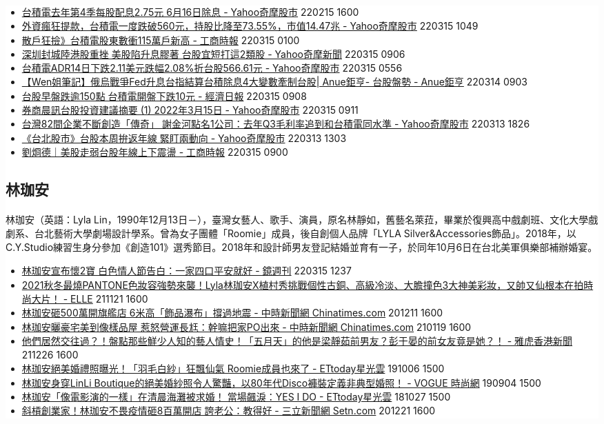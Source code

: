 - [台積電去年第4季每股配息2.75元 6月16日除息 - Yahoo奇摩股市](https://tw.stock.yahoo.com/news/%E5%8F%B0%E7%A9%8D%E9%9B%BB%E5%8E%BB%E5%B9%B4%E7%AC%AC4%E5%AD%A3%E6%AF%8F%E8%82%A1%E9%85%8D%E6%81%AF2-75%E5%85%83-6%E6%9C%8816%E6%97%A5%E9%99%A4%E6%81%AF-121728242.html "台積電去年第4季每股配息2.75元 6月16日除息 - Yahoo奇摩股市") 220215 1600
- [外資瘋狂提款，台積電一度跌破560元，持股比降至73.55%，市值14.47兆 - Yahoo奇摩股市](https://tw.stock.yahoo.com/news/%E5%A4%96%E8%B3%87%E7%98%8B%E7%8B%82%E6%8F%90%E6%AC%BE-%E5%8F%B0%E7%A9%8D%E9%9B%BB-%E5%BA%A6%E8%B7%8C%E7%A0%B4560%E5%85%83-%E6%8C%81%E8%82%A1%E6%AF%94%E9%99%8D%E8%87%B373-55-023931446.html "外資瘋狂提款，台積電一度跌破560元，持股比降至73.55%，市值14.47兆 - Yahoo奇摩股市") 220315 1049
- [散戶狂撿》台積電股東數衝115萬戶新高 - 工商時報](https://ctee.com.tw/news/stocks/609842.html "散戶狂撿》台積電股東數衝115萬戶新高 - 工商時報") 220315 0100
- [深圳封城陸港股重挫 美股陷升息膠著 台股宜短打這2類股 - Yahoo奇摩新聞](https://tw.news.yahoo.com/%E6%B7%B1%E5%9C%B3%E5%B0%81%E5%9F%8E%E9%99%B8%E6%B8%AF%E8%82%A1%E9%87%8D%E6%8C%AB-%E7%BE%8E%E8%82%A1%E9%99%B7%E5%8D%87%E6%81%AF%E8%86%A0%E8%91%97-%E5%8F%B0%E8%82%A1%E5%AE%9C%E7%9F%AD%E6%89%93%E9%80%992%E9%A1%9E%E8%82%A1-005419522.html "深圳封城陸港股重挫 美股陷升息膠著 台股宜短打這2類股 - Yahoo奇摩新聞") 220315 0906
- [台積電ADR14日下跌2.11美元跌幅2.08%折台股566.61元 - Yahoo奇摩股市](https://tw.stock.yahoo.com/news/%E5%8F%B0%E7%A9%8D%E9%9B%BBadr14%E6%97%A5%E4%B8%8B%E8%B7%8C2-11%E7%BE%8E%E5%85%83%E8%B7%8C%E5%B9%852-08-%E6%8A%98%E5%8F%B0%E8%82%A1566-61%E5%85%83-215635983.html?bcmt=1 "台積電ADR14日下跌2.11美元跌幅2.08%折台股566.61元 - Yahoo奇摩股市") 220315 0556
- [【Wen姐筆記】俄烏戰爭Fed升息台指結算台積除息4大變數牽制台股| Anue鉅亨- 台股盤勢 - Anue鉅亨](https://news.cnyes.com/news/id/4831360 "【Wen姐筆記】俄烏戰爭Fed升息台指結算台積除息4大變數牽制台股| Anue鉅亨- 台股盤勢 - Anue鉅亨") 220314 0903
- [台股早盤跌逾150點 台積電開盤下跌10元 - 經濟日報](https://money.udn.com/money/story/5607/6164917?from=edn_subcatelist_cate "台股早盤跌逾150點 台積電開盤下跌10元 - 經濟日報") 220315 0908
- [券商晨訊台股投資建議摘要 (1) 2022年3月15日 - Yahoo奇摩股市](https://tw.stock.yahoo.com/news/%E5%88%B8%E5%95%86%E6%99%A8%E8%A8%8A%E5%8F%B0%E8%82%A1%E6%8A%95%E8%B3%87%E5%BB%BA%E8%AD%B0%E6%91%98%E8%A6%81-1-2022%E5%B9%B43%E6%9C%8815%E6%97%A5-004715645.html "券商晨訊台股投資建議摘要 (1) 2022年3月15日 - Yahoo奇摩股市") 220315 0911
- [台灣82間企業不斷創造「傳奇」 謝金河點名1公司：去年Q3毛利率追到和台積電同水準 - Yahoo奇摩股市](https://tw.stock.yahoo.com/news/%E5%8F%B0%E7%81%A382%E9%96%93%E4%BC%81%E6%A5%AD%E4%B8%8D%E6%96%B7%E5%89%B5%E9%80%A0-%E5%82%B3%E5%A5%87-%E8%AC%9D%E9%87%91%E6%B2%B3%E9%BB%9E%E5%90%8D1%E5%85%AC%E5%8F%B8-%E5%8E%BB%E5%B9%B4q3%E6%AF%9B%E5%88%A9%E7%8E%87%E8%BF%BD%E5%88%B0%E5%92%8C%E5%8F%B0%E7%A9%8D%E9%9B%BB%E5%90%8C%E6%B0%B4%E6%BA%96-102607772.html?bcmt=1 "台灣82間企業不斷創造「傳奇」 謝金河點名1公司：去年Q3毛利率追到和台積電同水準 - Yahoo奇摩股市") 220313 1826
- [《台北股市》台股本周拚返年線 緊盯兩動向 - Yahoo奇摩股市](https://tw.stock.yahoo.com/news/%E5%8F%B0%E5%8C%97%E8%82%A1%E5%B8%82-%E5%8F%B0%E8%82%A1%E6%9C%AC%E5%91%A8%E6%8B%9A%E8%BF%94%E5%B9%B4%E7%B7%9A-%E7%B7%8A%E7%9B%AF%E5%85%A9%E5%8B%95%E5%90%91-050305145.html "《台北股市》台股本周拚返年線 緊盯兩動向 - Yahoo奇摩股市") 220313 1303
- [劉烱德｜美股走弱台股年線上下震盪 - 工商時報](https://ctee.com.tw/stock/insights/609898.html "劉烱德｜美股走弱台股年線上下震盪 - 工商時報") 220315 0900

## 林珈安

林珈安（英語：Lyla Lin，1990年12月13日－），臺灣女藝人、歌手、演員，原名林靜如，舊藝名萊菈，畢業於復興高中戲劇班、文化大學戲劇系、台北藝術大學劇場設計學系。曾為女子團體「Roomie」成員，後自創個人品牌「LYLA Silver&Accessories飾品」。2018年，以C.Y.Studio練習生身分參加《創造101》選秀節目。2018年和設計師男友登記結婚並育有一子，於同年10月6日在台北美軍俱樂部補辦婚宴。
- [林珈安宣布懷2寶 白色情人節告白：一家四口平安就好 - 鏡週刊](https://www.mirrormedia.mg/story/20220315ent027/ "林珈安宣布懷2寶 白色情人節告白：一家四口平安就好 - 鏡週刊") 220315 1237
- [2021秋冬最燒PANTONE色妝容強勢來襲！Lyla林珈安X植村秀挑戰個性古銅、高級冷淡、大膽撞色3大神美彩妝，又帥又仙根本在拍時尚大片！ - ELLE](https://www.elle.com/tw/beauty/news/a38285727/shuuemura1121/ "2021秋冬最燒PANTONE色妝容強勢來襲！Lyla林珈安X植村秀挑戰個性古銅、高級冷淡、大膽撞色3大神美彩妝，又帥又仙根本在拍時尚大片！ - ELLE") 211121 1600
- [林珈安砸500萬開旗艦店 6米高「飾品瀑布」撐過地震 - 中時新聞網 Chinatimes.com](https://www.chinatimes.com/realtimenews/20201211005498-260404 "林珈安砸500萬開旗艦店 6米高「飾品瀑布」撐過地震 - 中時新聞網 Chinatimes.com") 201211 1600
- [林珈安曬豪宅美到像樣品屋 惹怒營運長尪：幹嘛把家PO出來 - 中時新聞網 Chinatimes.com](https://www.chinatimes.com/realtimenews/20210119005690-260404 "林珈安曬豪宅美到像樣品屋 惹怒營運長尪：幹嘛把家PO出來 - 中時新聞網 Chinatimes.com") 210119 1600
- [他們居然交往過？！盤點那些鮮少人知的藝人情史！「五月天」的他是梁靜茹前男友？彭于晏的前女友竟是她？！ - 雅虎香港新聞](https://hk.news.yahoo.com/%E4%BB%96%E5%80%91%E5%B1%85%E7%84%B6%E4%BA%A4%E5%BE%80%E9%81%8E-%E7%9B%A4%E9%BB%9E%E9%82%A3%E4%BA%9B%E9%AE%AE%E5%B0%91%E4%BA%BA%E7%9F%A5%E7%9A%84%E8%97%9D%E4%BA%BA%E6%83%85%E5%8F%B2-%E4%BA%94%E6%9C%88%E5%A4%A9-%E7%9A%84%E4%BB%96%E6%98%AF%E6%A2%81%E9%9D%9C%E8%8C%B9%E5%89%8D%E7%94%B7%E5%8F%8B-%E5%BD%AD%E4%BA%8E%E6%99%8F%E7%9A%84%E5%89%8D%E5%A5%B3%E5%8F%8B%E7%AB%9F%E6%98%AF%E5%A5%B9-100326967.html "他們居然交往過？！盤點那些鮮少人知的藝人情史！「五月天」的他是梁靜茹前男友？彭于晏的前女友竟是她？！ - 雅虎香港新聞") 211226 1600
- [林珈安絕美婚禮照曝光！「羽毛白紗」狂飄仙氣 Roomie成員也來了 - ETtoday星光雲](https://star.ettoday.net/news/1551491 "林珈安絕美婚禮照曝光！「羽毛白紗」狂飄仙氣 Roomie成員也來了 - ETtoday星光雲") 191006 1500
- [林珈安身穿LinLi Boutique的絕美婚紗照令人驚豔，以80年代Disco褲裝定義非典型婚照！ - VOGUE 時尚網](https://www.vogue.com.tw/fashion/content-49185 "林珈安身穿LinLi Boutique的絕美婚紗照令人驚豔，以80年代Disco褲裝定義非典型婚照！ - VOGUE 時尚網") 190904 1500
- [林珈安「像電影演的一樣」在清晨海灘被求婚！ 當場飆淚：YES I DO - ETtoday星光雲](https://star.ettoday.net/news/1291956 "林珈安「像電影演的一樣」在清晨海灘被求婚！ 當場飆淚：YES I DO - ETtoday星光雲") 181027 1500
- [斜槓創業家！林珈安不畏疫情砸8百萬開店 誇老公：教得好 - 三立新聞網 Setn.com](https://www.setn.com/News.aspx?NewsID=868625 "斜槓創業家！林珈安不畏疫情砸8百萬開店 誇老公：教得好 - 三立新聞網 Setn.com") 201221 1600